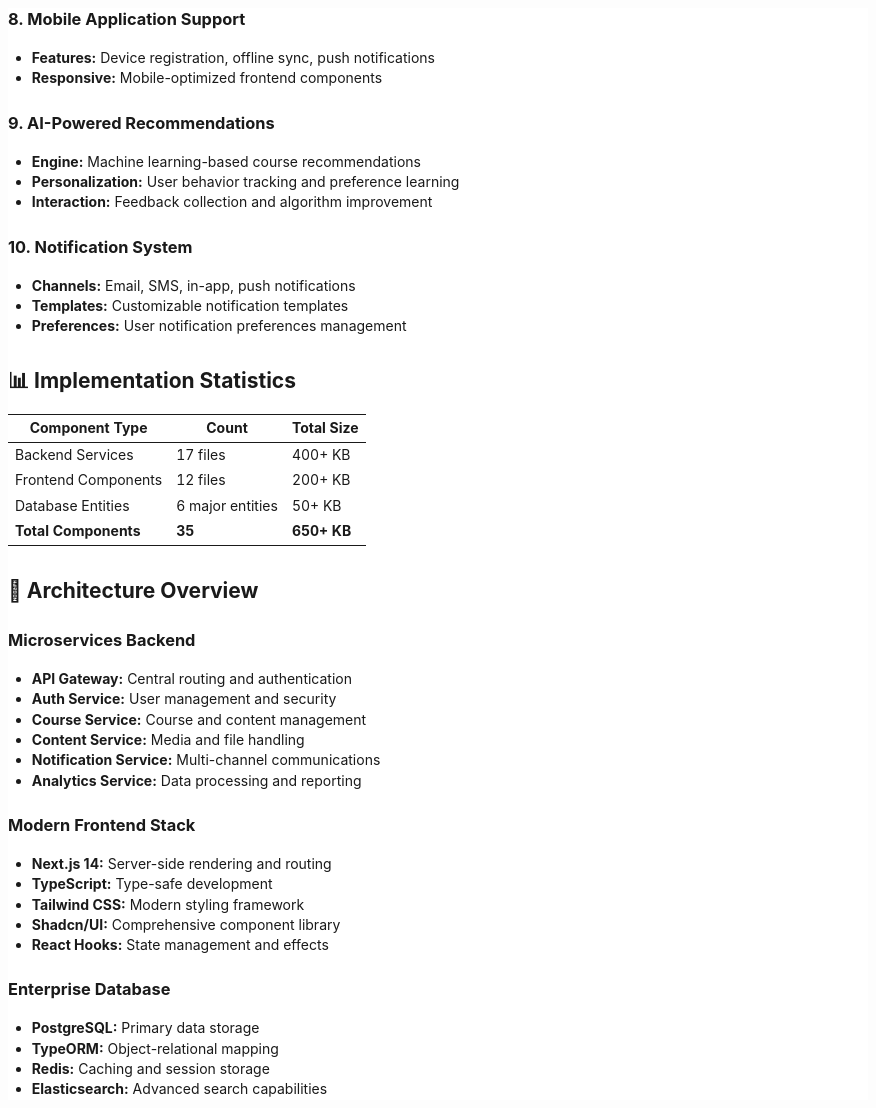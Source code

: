 ### 8. Mobile Application Support
- **Features:** Device registration, offline sync, push notifications
- **Responsive:** Mobile-optimized frontend components

### 9. AI-Powered Recommendations
- **Engine:** Machine learning-based course recommendations
- **Personalization:** User behavior tracking and preference learning
- **Interaction:** Feedback collection and algorithm improvement

### 10. Notification System
- **Channels:** Email, SMS, in-app, push notifications
- **Templates:** Customizable notification templates
- **Preferences:** User notification preferences management

## 📊 Implementation Statistics

| Component Type | Count | Total Size |
|---------------|-------|------------|
| Backend Services | 17 files | 400+ KB |
| Frontend Components | 12 files | 200+ KB |
| Database Entities | 6 major entities | 50+ KB |
| **Total Components** | **35** | **650+ KB** |

## 🔧 Architecture Overview

### Microservices Backend
- **API Gateway:** Central routing and authentication
- **Auth Service:** User management and security
- **Course Service:** Course and content management
- **Content Service:** Media and file handling
- **Notification Service:** Multi-channel communications
- **Analytics Service:** Data processing and reporting

### Modern Frontend Stack
- **Next.js 14:** Server-side rendering and routing
- **TypeScript:** Type-safe development
- **Tailwind CSS:** Modern styling framework
- **Shadcn/UI:** Comprehensive component library
- **React Hooks:** State management and effects

### Enterprise Database
- **PostgreSQL:** Primary data storage
- **TypeORM:** Object-relational mapping
- **Redis:** Caching and session storage
- **Elasticsearch:** Advanced search capabilities
